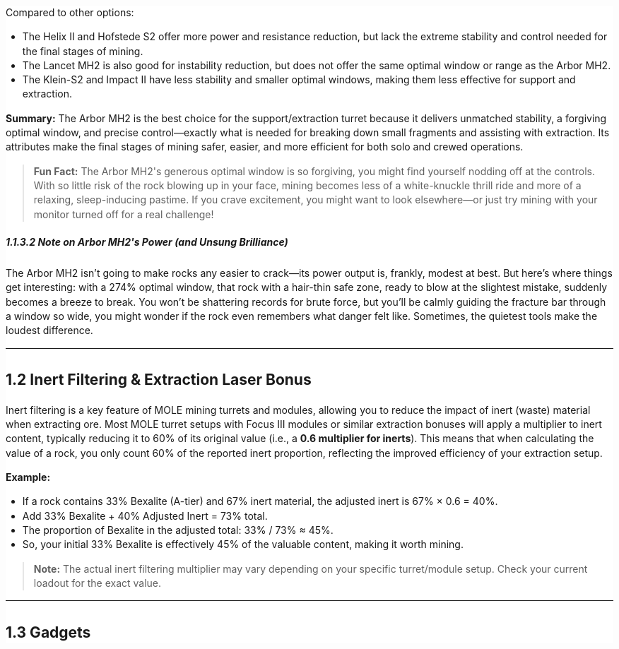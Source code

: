Compared to other options:
- The Helix II and Hofstede S2 offer more power and resistance reduction, but lack the extreme stability and control needed for the final stages of mining.
- The Lancet MH2 is also good for instability reduction, but does not offer the same optimal window or range as the Arbor MH2.
- The Klein-S2 and Impact II have less stability and smaller optimal windows, making them less effective for support and extraction.

**Summary:** The Arbor MH2 is the best choice for the support/extraction turret because it delivers unmatched stability, a forgiving optimal window, and precise control—exactly what is needed for breaking down small fragments and assisting with extraction. Its attributes make the final stages of mining safer, easier, and more efficient for both solo and crewed operations.

> **Fun Fact:** The Arbor MH2's generous optimal window is so forgiving, you might find yourself nodding off at the controls. With so little risk of the rock blowing up in your face, mining becomes less of a white-knuckle thrill ride and more of a relaxing, sleep-inducing pastime. If you crave excitement, you might want to look elsewhere—or just try mining with your monitor turned off for a real challenge!

##### 1.1.3.2 Note on Arbor MH2's Power (and Unsung Brilliance)

The Arbor MH2 isn’t going to make rocks any easier to crack—its power output is, frankly, modest at best. But here’s where things get interesting: with a 274% optimal window, that rock with a hair-thin safe zone, ready to blow at the slightest mistake, suddenly becomes a breeze to break. You won’t be shattering records for brute force, but you’ll be calmly guiding the fracture bar through a window so wide, you might wonder if the rock even remembers what danger felt like. Sometimes, the quietest tools make the loudest difference.

---

## 1.2 Inert Filtering & Extraction Laser Bonus

Inert filtering is a key feature of MOLE mining turrets and modules, allowing you to reduce the impact of inert (waste) material when extracting ore. Most MOLE turret setups with Focus III modules or similar extraction bonuses will apply a multiplier to inert content, typically reducing it to 60% of its original value (i.e., a **0.6 multiplier for inerts**). This means that when calculating the value of a rock, you only count 60% of the reported inert proportion, reflecting the improved efficiency of your extraction setup.

**Example:**
- If a rock contains 33% Bexalite (A-tier) and 67% inert material, the adjusted inert is 67% × 0.6 = 40%.
- Add 33% Bexalite + 40% Adjusted Inert = 73% total.
- The proportion of Bexalite in the adjusted total: 33% / 73% ≈ 45%.
- So, your initial 33% Bexalite is effectively 45% of the valuable content, making it worth mining.

> **Note:** The actual inert filtering multiplier may vary depending on your specific turret/module setup. Check your current loadout for the exact value.

---

## 1.3 Gadgets
